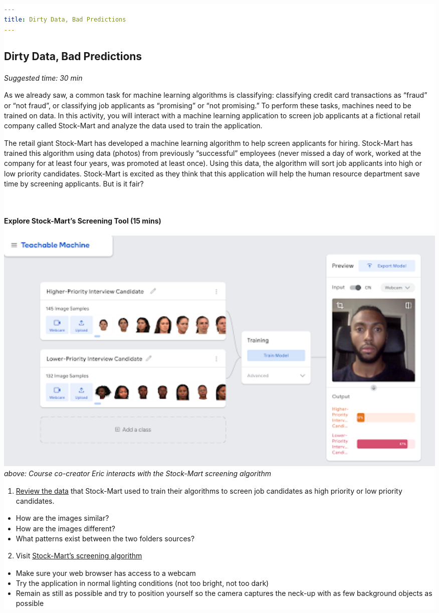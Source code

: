 ```yaml
---
title: Dirty Data, Bad Predictions
---
```


## Dirty Data, Bad Predictions
_Suggested time: 30 min_

As we already saw, a common task for machine learning algorithms is classifying: classifying credit card transactions as “fraud” or “not fraud”, or classifying job applicants as “promising” or “not promising.” To perform these tasks, machines need to be trained on data. In this activity, you will interact with a machine learning application to screen job applicants at a fictional retail company called Stock-Mart and analyze the data used to train the application. 

The retail giant Stock-Mart has developed a machine learning algorithm to help screen applicants for hiring. Stock-Mart has trained this algorithm using data (photos) from previously “successful” employees (never missed a day of work, worked at the company for at least four years, was promoted at least once). Using this data, the algorithm will sort job applicants into high or low priority candidates. Stock-Mart is excited as they think that this application will help the human resource department save time by screening applicants. But is it fair? 

<br>

#### Explore Stock-Mart’s Screening Tool (15 mins)

<center><img src="../../../img/3-2-do.png" alt="Teachable Machine" width="100%"/></center>
<i>above: Course co-creator Eric interacts with the Stock-Mart screening algorithm</i>

<br>

1. [Review the data](https://drive.google.com/drive/folders/1G082cys1xSJEnhxnxrv70-dkwhLry63A) that Stock-Mart used to train their algorithms to screen job candidates as high priority or low priority candidates. 
* How are the images similar?
* How are the images different? 
* What patterns exist between the two folders sources? 

2. Visit [Stock-Mart’s screening algorithm](https://teachablemachine.withgoogle.com/models/jyGBSu_n1/)
* Make sure your web browser has access to a webcam
* Try the application in normal lighting conditions (not too bright, not too dark)
* Remain as still as possible and try to position yourself so the camera captures the neck-up with as few background objects as possible
